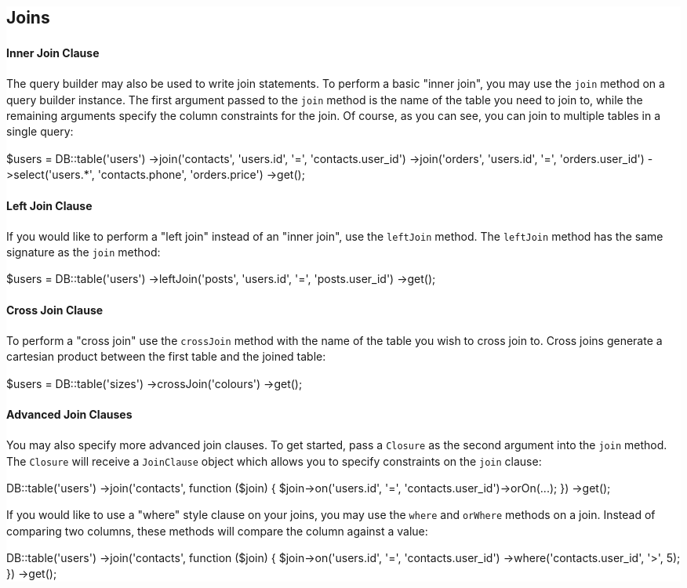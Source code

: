 <a name="joins"></a>
## Joins

#### Inner Join Clause

The query builder may also be used to write join statements. To perform a basic "inner join", you may use the `join` method on a query builder instance. The first argument passed to the `join` method is the name of the table you need to join to, while the remaining arguments specify the column constraints for the join. Of course, as you can see, you can join to multiple tables in a single query:

$users = DB::table('users')
->join('contacts', 'users.id', '=', 'contacts.user_id')
->join('orders', 'users.id', '=', 'orders.user_id')
->select('users.*', 'contacts.phone', 'orders.price')
->get();

#### Left Join Clause

If you would like to perform a "left join" instead of an "inner join", use the `leftJoin` method. The `leftJoin` method has the same signature as the `join` method:

$users = DB::table('users')
->leftJoin('posts', 'users.id', '=', 'posts.user_id')
->get();

#### Cross Join Clause

To perform a "cross join" use the `crossJoin` method with the name of the table you wish to cross join to. Cross joins generate a cartesian product between the first table and the joined table:

$users = DB::table('sizes')
->crossJoin('colours')
->get();

#### Advanced Join Clauses

You may also specify more advanced join clauses. To get started, pass a `Closure` as the second argument into the `join` method. The `Closure` will receive a `JoinClause` object which allows you to specify constraints on the `join` clause:

DB::table('users')
->join('contacts', function ($join) {
$join->on('users.id', '=', 'contacts.user_id')->orOn(...);
})
->get();

If you would like to use a "where" style clause on your joins, you may use the `where` and `orWhere` methods on a join. Instead of comparing two columns, these methods will compare the column against a value:

DB::table('users')
->join('contacts', function ($join) {
$join->on('users.id', '=', 'contacts.user_id')
->where('contacts.user_id', '>', 5);
})
->get();
